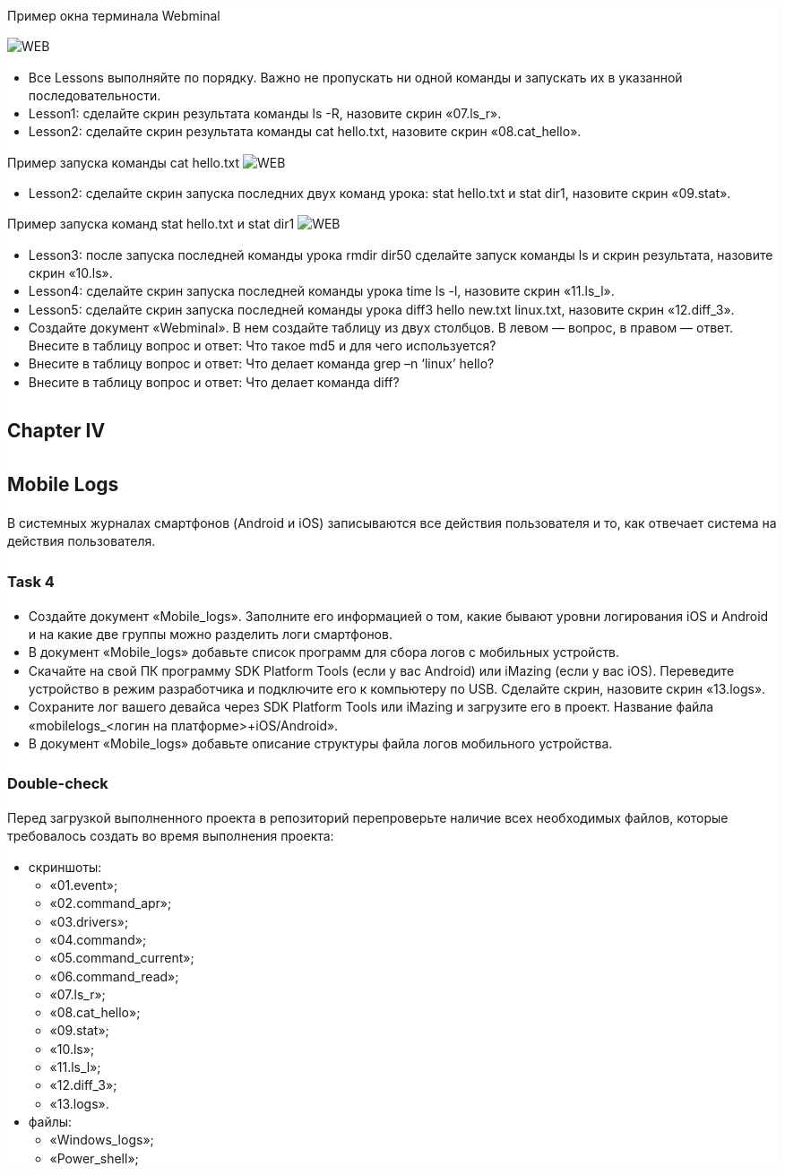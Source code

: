 Пример окна терминала Webminal

![WEB](misc/images/webminal.png)

- Все Lessons выполняйте по порядку. Важно не пропускать ни одной команды и запускать их в указанной последовательности.
- Lesson1: сделайте скрин результата команды ls -R, назовите скрин «07.ls_r».
- Lesson2: сделайте скрин результата команды cat hello.txt, назовите скрин «08.cat_hello».

Пример запуска команды cat hello.txt
![WEB](misc/images/Task_4_1.png)

- Lesson2: сделайте скрин запуска последних двух команд урока: stat hello.txt и stat dir1, назовите скрин «09.stat».

Пример запуска команд stat hello.txt и stat dir1
![WEB](misc/images/Task_4_2.png)

- Lesson3: после запуска последней команды урока rmdir dir50 сделайте запуск команды ls и скрин результата, назовите скрин «10.ls».
- Lesson4: сделайте скрин запуска последней команды урока time ls -l, назовите скрин «11.ls_l».
- Lesson5: сделайте скрин запуска последней команды урока diff3 hello new.txt linux.txt, назовите скрин «12.diff_3».
- Создайте документ «Webminal». В нем создайте таблицу из двух столбцов. В левом — вопрос, в правом — ответ. Внесите в таблицу вопрос и ответ: Что такое md5 и для чего используется?
- Внесите в таблицу вопрос и ответ: Что делает команда grep –n ‘linux’ hello?
- Внесите в таблицу вопрос и ответ: Что делает команда diff?

<h2 id="chapter-iii" >Chapter IV</h2>
<h2 id="mobile-logs" >Mobile Logs</h2>

В системных журналах смартфонов (Android и iOS) записываются все действия пользователя и то, как отвечает система на действия пользователя.


<h3 id="task-mobile-logs" >Task 4</h3>

- Создайте документ «Mobile_logs». Заполните его информацией о том, какие бывают уровни логирования iOS и Android и на какие две группы можно разделить логи смартфонов.
- В документ «Mobile_logs» добавьте список программ для сбора логов с мобильных устройств.
- Скачайте на свой ПК программу SDK Platform Tools (если у вас Android) или iMazing (если у вас iOS). Переведите устройство в режим разработчика и подключите его к компьютеру по USB. Сделайте скрин, назовите скрин «13.logs».
- Сохраните лог вашего девайса через SDK Platform Tools или iMazing и загрузите его в проект. Название файла «mobilelogs_<логин на платформе>+iOS/Android».
- В документ «Mobile_logs» добавьте описание структуры файла логов мобильного устройства.

<h3>Double-check</h3>

Перед загрузкой выполненного проекта в репозиторий перепроверьте наличие всех необходимых файлов, которые требовалось создать во время выполнения проекта:
- скриншоты:
    - «01.event»;
    - «02.command_apr»;
    - «03.drivers»;
    - «04.command»;
    - «05.command_current»;
    - «06.command_read»;
    - «07.ls_r»;
    - «08.cat_hello»;
    - «09.stat»;
    - «10.ls»;
    - «11.ls_l»;
    - «12.diff_3»;
    - «13.logs».
- файлы:
    - «Windows_logs»;
    - «Power_shell»;